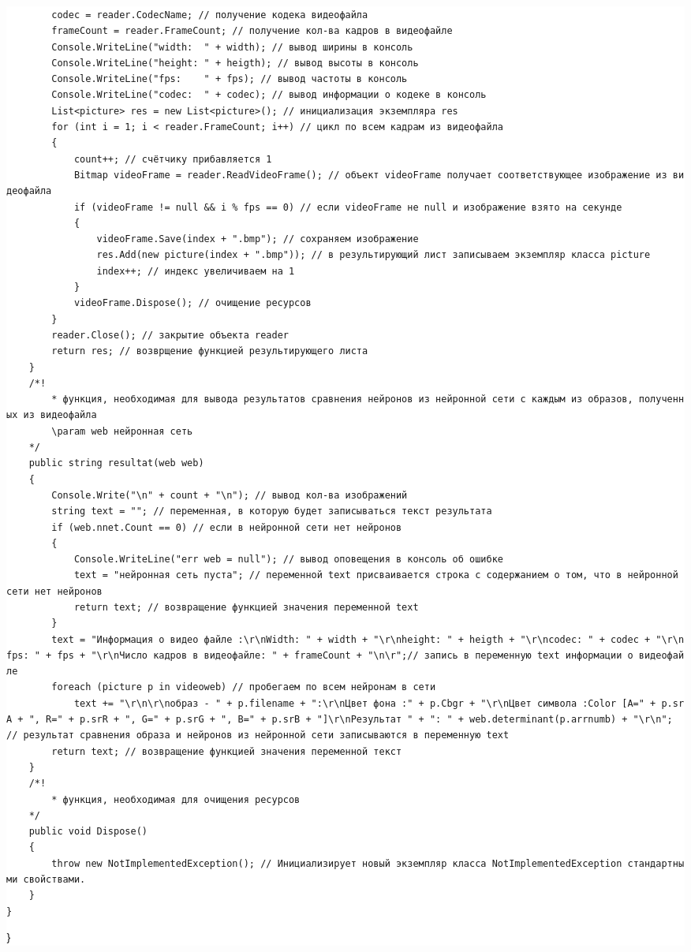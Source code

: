             codec = reader.CodecName; // получение кодека видеофайла
            frameCount = reader.FrameCount; // получение кол-ва кадров в видеофайле
            Console.WriteLine("width:  " + width); // вывод ширины в консоль
            Console.WriteLine("height: " + heigth); // вывод высоты в консоль
            Console.WriteLine("fps:    " + fps); // вывод частоты в консоль
            Console.WriteLine("codec:  " + codec); // вывод информации о кодеке в консоль
            List<picture> res = new List<picture>(); // инициализация экземпляра res
            for (int i = 1; i < reader.FrameCount; i++) // цикл по всем кадрам из видеофайла
            {
                count++; // счётчику прибавляется 1
                Bitmap videoFrame = reader.ReadVideoFrame(); // объект videoFrame получает соответствующее изображение из видеофайла
                if (videoFrame != null && i % fps == 0) // если videoFrame не null и изображение взято на секунде
                {
                    videoFrame.Save(index + ".bmp"); // сохраняем изображение
                    res.Add(new picture(index + ".bmp")); // в результирующий лист записываем экземпляр класса picture
                    index++; // индекс увеличиваем на 1
                }
                videoFrame.Dispose(); // очищение ресурсов
            }
            reader.Close(); // закрытие объекта reader
            return res; // возврщение функцией результирующего листа
        }
        /*!
            * функция, необходимая для вывода результатов сравнения нейронов из нейронной сети с каждым из образов, полученных из видеофайла
            \param web нейронная сеть
        */
        public string resultat(web web)
        {
            Console.Write("\n" + count + "\n"); // вывод кол-ва изображений
            string text = ""; // переменная, в которую будет записываться текст результата
            if (web.nnet.Count == 0) // если в нейронной сети нет нейронов
            {
                Console.WriteLine("err web = null"); // вывод оповещения в консоль об ошибке
                text = "нейронная сеть пуста"; // переменной text присваивается строка с содержанием о том, что в нейронной сети нет нейронов
                return text; // возвращение функцией значения переменной text
            }
            text = "Информация о видео файле :\r\nWidth: " + width + "\r\nheight: " + heigth + "\r\ncodec: " + codec + "\r\nfps: " + fps + "\r\nЧисло кадров в видеофайле: " + frameCount + "\n\r";// запись в переменную text информации о видеофайле
            foreach (picture p in videoweb) // пробегаем по всем нейронам в сети
                text += "\r\n\r\nобраз - " + p.filename + ":\r\nЦвет фона :" + p.Cbgr + "\r\nЦвет символа :Color [A=" + p.srA + ", R=" + p.srR + ", G=" + p.srG + ", B=" + p.srB + "]\r\nРезультат " + ": " + web.determinant(p.arrnumb) + "\r\n"; // результат сравнения образа и нейронов из нейронной сети записываются в переменную text
            return text; // возвращение функцией значения переменной текст
        }
        /*!
            * функция, необходимая для очищения ресурсов
        */
        public void Dispose()
        { 
            throw new NotImplementedException(); // Инициализирует новый экземпляр класса NotImplementedException стандартными свойствами.
        }
    }
}
